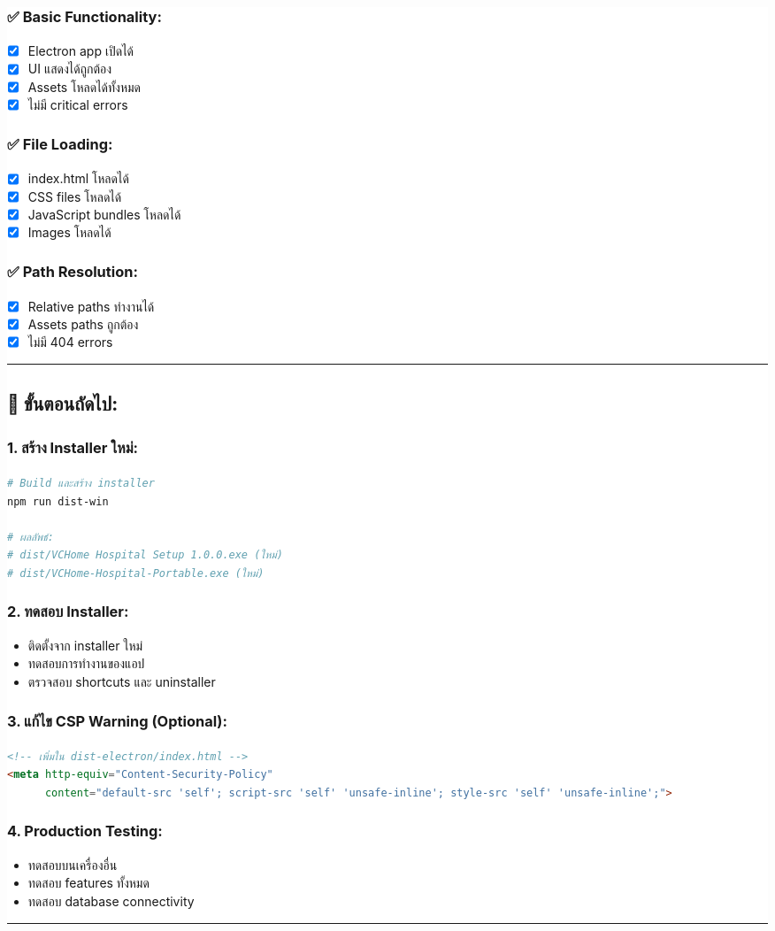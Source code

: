 ### **✅ Basic Functionality:**
- [x] Electron app เปิดได้
- [x] UI แสดงได้ถูกต้อง
- [x] Assets โหลดได้ทั้งหมด
- [x] ไม่มี critical errors

### **✅ File Loading:**
- [x] index.html โหลดได้
- [x] CSS files โหลดได้
- [x] JavaScript bundles โหลดได้
- [x] Images โหลดได้

### **✅ Path Resolution:**
- [x] Relative paths ทำงานได้
- [x] Assets paths ถูกต้อง
- [x] ไม่มี 404 errors

---

## 🎯 **ขั้นตอนถัดไป:**

### **1. สร้าง Installer ใหม่:**
```bash
# Build และสร้าง installer
npm run dist-win

# ผลลัพธ์:
# dist/VCHome Hospital Setup 1.0.0.exe (ใหม่)
# dist/VCHome-Hospital-Portable.exe (ใหม่)
```

### **2. ทดสอบ Installer:**
- ติดตั้งจาก installer ใหม่
- ทดสอบการทำงานของแอป
- ตรวจสอบ shortcuts และ uninstaller

### **3. แก้ไข CSP Warning (Optional):**
```html
<!-- เพิ่มใน dist-electron/index.html -->
<meta http-equiv="Content-Security-Policy" 
      content="default-src 'self'; script-src 'self' 'unsafe-inline'; style-src 'self' 'unsafe-inline';">
```

### **4. Production Testing:**
- ทดสอบบนเครื่องอื่น
- ทดสอบ features ทั้งหมด
- ทดสอบ database connectivity

---
